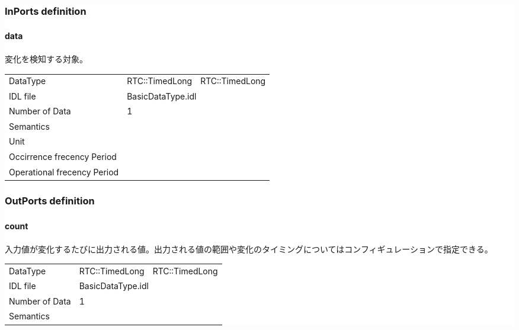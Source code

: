   </tr>
</table>

### InPorts definition

#### data

変化を検知する対象。

<table>
  <tr>
    <td>DataType</td>
    <td>RTC::TimedLong</td>
    <td>RTC::TimedLong</td>
  </tr>
  <tr>
    <td>IDL file</td>
    <td colspan="2">BasicDataType.idl</td>
  </tr>
  <tr>
    <td>Number of Data</td>
    <td colspan="2">1</td>
  </tr>
  <tr>
    <td>Semantics</td>
    <td colspan="2"></td>
  </tr>
  <tr>
    <td>Unit</td>
    <td colspan="2"></td>
  </tr>
  <tr>
    <td>Occirrence frecency Period</td>
    <td colspan="2"></td>
  </tr>
  <tr>
    <td>Operational frecency Period</td>
    <td colspan="2"></td>
  </tr>
</table>


### OutPorts definition

#### count

入力値が変化するたびに出力される値。出力される値の範囲や変化のタイミングについてはコンフィギュレーションで指定できる。

<table>
  <tr>
    <td>DataType</td>
    <td>RTC::TimedLong</td>
    <td>RTC::TimedLong</td>
  </tr>
  <tr>
    <td>IDL file</td>
    <td colspan="2">BasicDataType.idl</td>
  </tr>
  <tr>
    <td>Number of Data</td>
    <td colspan="2">1</td>
  </tr>
  <tr>
    <td>Semantics</td>
    <td colspan="2"></td>